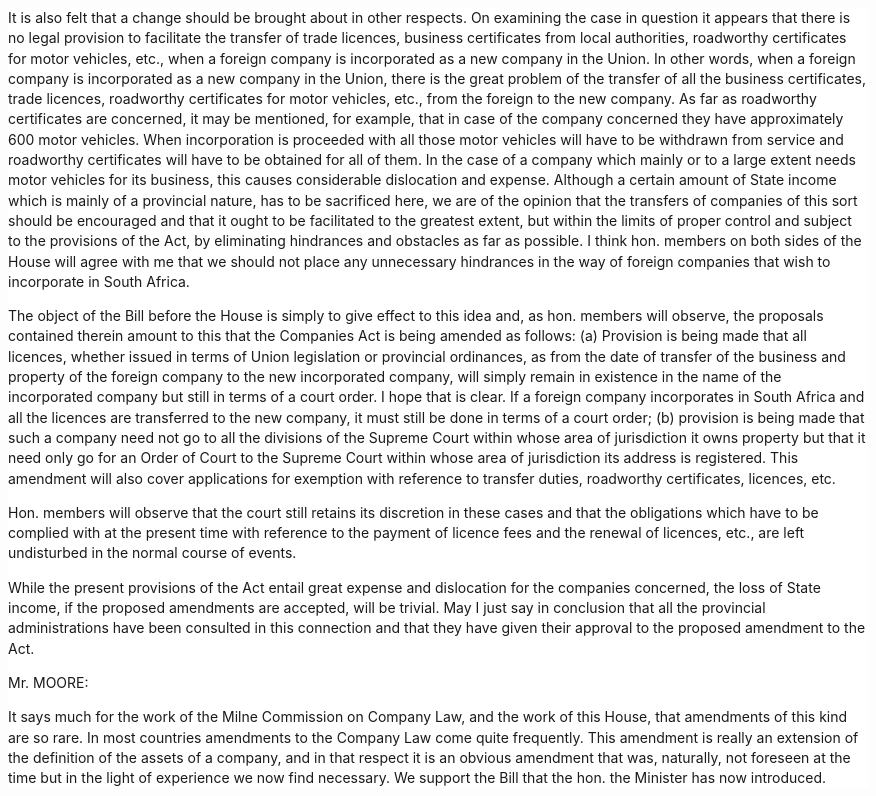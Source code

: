 <p>It is also felt that a change should be brought about in other respects. On examining the case in question it appears that there is no legal provision to facilitate the transfer of trade licences, business certificates from local authorities, roadworthy certificates for motor vehicles, etc., when a foreign company is incorporated as a new company in the Union. In other words, when a foreign company is incorporated as a new company in the Union, there is the great problem of the transfer of all the business certificates, trade licences, roadworthy certificates for motor vehicles, etc., from the foreign to the new company. As far as roadworthy certificates are concerned, it may be mentioned, for example, that in case of the company concerned they have approximately 600 motor vehicles. When incorporation is proceeded with all those motor vehicles will have to be withdrawn from service and roadworthy certificates will have to be obtained for all of them. In the case of a company which mainly or to a large extent needs motor vehicles for its business, this causes considerable dislocation and expense. Although a certain amount of State income which is mainly of a provincial nature, has to be sacrificed here, we are of the opinion that the transfers of companies of this sort should be encouraged and that it ought to be facilitated to the greatest extent, but within the limits of proper control and subject to the provisions of the Act, by eliminating hindrances and obstacles as far as possible. I think hon. members on both sides of the House will agree with me that we should not place any unnecessary hindrances in the way of foreign companies that wish to incorporate in South Africa.</p>

<p>The object of the Bill before the House is simply to give effect to this idea and, as hon. members will observe, the proposals contained therein amount to this that the Companies Act is being amended as follows: (a) Provision is being made that all licences, whether issued in terms of Union legislation or provincial ordinances, as from the date of <span class="col_5621-5622" refersTo="page_0032"/>transfer of the business and property of the foreign company to the new incorporated company, will simply remain in existence in the name of the incorporated company but still in terms of a court order. I hope that is clear. If a foreign company incorporates in South Africa and all the licences are transferred to the new company, it must still be done in terms of a court order; (b) provision is being made that such a company need not go to all the divisions of the Supreme Court within whose area of jurisdiction it owns property but that it need only go for an Order of Court to the Supreme Court within whose area of jurisdiction its address is registered. This amendment will also cover applications for exemption with reference to transfer duties, roadworthy certificates, licences, etc.</p>

<p>Hon. members will observe that the court still retains its discretion in these cases and that the obligations which have to be complied with at the present time with reference to the payment of licence fees and the renewal of licences, etc., are left undisturbed in the normal course of events.</p>

<p>While the present provisions of the Act entail great expense and dislocation for the companies concerned, the loss of State income, if the proposed amendments are accepted, will be trivial. May I just say in conclusion that all the provincial administrations have been consulted in this connection and that they have given their approval to the proposed amendment to the Act.</p>

</speech>

<speech by="#moore">

<from>Mr. <person refersTo="hansard_za">MOORE</person>:</from>

<p>It says much for the work of the Milne Commission on Company Law, and the work of this House, that amendments of this kind are so rare. In most countries amendments to the Company Law come quite frequently. This amendment is really an extension of the definition of the assets of a company, and in that respect it is an obvious amendment that was, naturally, not foreseen at the time but in the light of experience we now find necessary. We support the Bill that the hon. the Minister has now introduced.</p>
